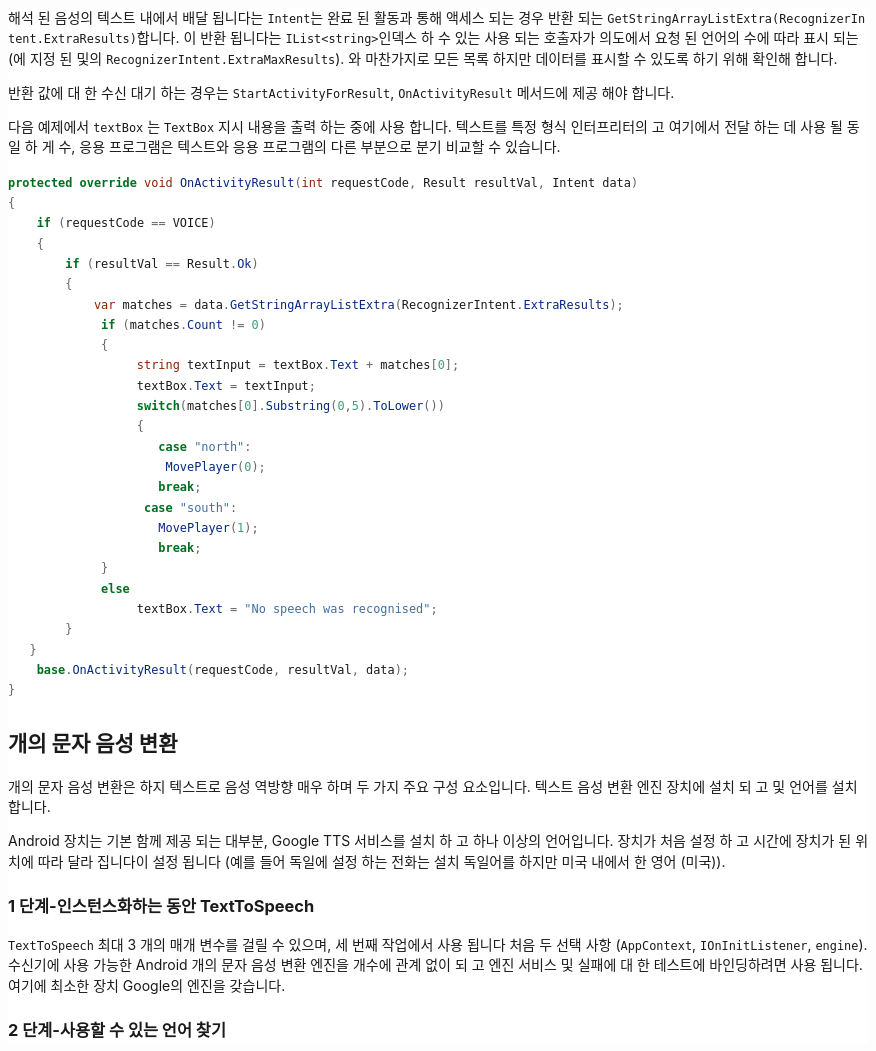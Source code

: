해석 된 음성의 텍스트 내에서 배달 됩니다는 `Intent`는 완료 된 활동과 통해 액세스 되는 경우 반환 되는 `GetStringArrayListExtra(RecognizerIntent.ExtraResults)`합니다. 이 반환 됩니다는 `IList<string>`인덱스 하 수 있는 사용 되는 호출자가 의도에서 요청 된 언어의 수에 따라 표시 되는 (에 지정 된 및의 `RecognizerIntent.ExtraMaxResults`). 와 마찬가지로 모든 목록 하지만 데이터를 표시할 수 있도록 하기 위해 확인해 합니다.

반환 값에 대 한 수신 대기 하는 경우는 `StartActivityForResult`, `OnActivityResult` 메서드에 제공 해야 합니다.

다음 예제에서 `textBox` 는 `TextBox` 지시 내용을 출력 하는 중에 사용 합니다. 텍스트를 특정 형식 인터프리터의 고 여기에서 전달 하는 데 사용 될 동일 하 게 수, 응용 프로그램은 텍스트와 응용 프로그램의 다른 부분으로 분기 비교할 수 있습니다.

```csharp
protected override void OnActivityResult(int requestCode, Result resultVal, Intent data)
{
    if (requestCode == VOICE)
    {
        if (resultVal == Result.Ok)
        {
            var matches = data.GetStringArrayListExtra(RecognizerIntent.ExtraResults);
             if (matches.Count != 0)
             {
                  string textInput = textBox.Text + matches[0];
                  textBox.Text = textInput;
                  switch(matches[0].Substring(0,5).ToLower())
                  {
                     case "north":
                      MovePlayer(0);
                     break;
                   case "south":
                     MovePlayer(1);
                     break;
             }
             else
                  textBox.Text = "No speech was recognised";
        }
   }
    base.OnActivityResult(requestCode, resultVal, data);
}
```

## <a name="text-to-speech"></a>개의 문자 음성 변환

개의 문자 음성 변환은 하지 텍스트로 음성 역방향 매우 하며 두 가지 주요 구성 요소입니다. 텍스트 음성 변환 엔진 장치에 설치 되 고 및 언어를 설치 합니다.

Android 장치는 기본 함께 제공 되는 대부분, Google TTS 서비스를 설치 하 고 하나 이상의 언어입니다. 장치가 처음 설정 하 고 시간에 장치가 된 위치에 따라 달라 집니다이 설정 됩니다 (예를 들어 독일에 설정 하는 전화는 설치 독일어를 하지만 미국 내에서 한 영어 (미국)).

### <a name="step-1---instantiating-texttospeech"></a>1 단계-인스턴스화하는 동안 TextToSpeech

`TextToSpeech` 최대 3 개의 매개 변수를 걸릴 수 있으며, 세 번째 작업에서 사용 됩니다 처음 두 선택 사항 (`AppContext`, `IOnInitListener`, `engine`). 수신기에 사용 가능한 Android 개의 문자 음성 변환 엔진을 개수에 관계 없이 되 고 엔진 서비스 및 실패에 대 한 테스트에 바인딩하려면 사용 됩니다. 여기에 최소한 장치 Google의 엔진을 갖습니다.

### <a name="step-2---finding-the-languages-available"></a>2 단계-사용할 수 있는 언어 찾기
